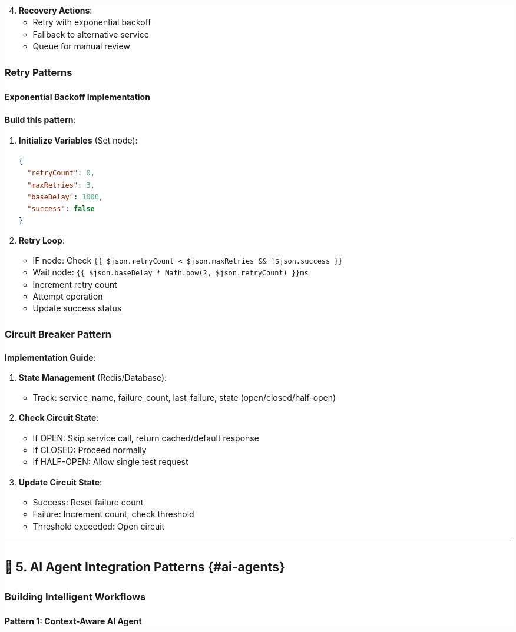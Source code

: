 4. **Recovery Actions**:
   - Retry with exponential backoff
   - Fallback to alternative service
   - Queue for manual review

### Retry Patterns

#### Exponential Backoff Implementation

**Build this pattern**:

1. **Initialize Variables** (Set node):

   ```json
   {
     "retryCount": 0,
     "maxRetries": 3,
     "baseDelay": 1000,
     "success": false
   }
   ```

2. **Retry Loop**:
   - IF node: Check `{{ $json.retryCount < $json.maxRetries && !$json.success }}`
   - Wait node: `{{ $json.baseDelay * Math.pow(2, $json.retryCount) }}ms`
   - Increment retry count
   - Attempt operation
   - Update success status

### Circuit Breaker Pattern

**Implementation Guide**:

1. **State Management** (Redis/Database):

   - Track: service_name, failure_count, last_failure, state (open/closed/half-open)

2. **Check Circuit State**:

   - If OPEN: Skip service call, return cached/default response
   - If CLOSED: Proceed normally
   - If HALF-OPEN: Allow single test request

3. **Update Circuit State**:
   - Success: Reset failure count
   - Failure: Increment count, check threshold
   - Threshold exceeded: Open circuit

---

## 🤖 5. AI Agent Integration Patterns {#ai-agents}

### Building Intelligent Workflows

#### Pattern 1: Context-Aware AI Agent
